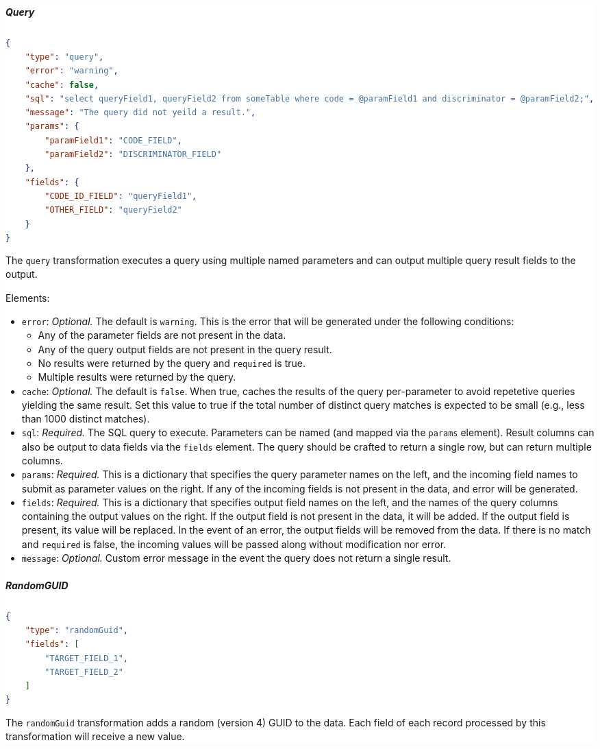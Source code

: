 ##### Query
```json
{
    "type": "query",
    "error": "warning",
    "cache": false,
    "sql": "select queryField1, queryField2 from someTable where code = @paramField1 and discriminator = @paramField2;",
    "message": "The query did not yeild a result.",
    "params": {
        "paramField1": "CODE_FIELD",
        "paramField2": "DISCRIMINATOR_FIELD"
    },
    "fields": {
        "CODE_ID_FIELD": "queryField1",
        "OTHER_FIELD": "queryField2"
    }
}
```
The `query` transformation executes a query using multiple named parameters and can output multiple query result fields to the output.

Elements:

- `error`: *Optional.* The default is `warning`. This is the error that will be generated under the following conditions:
    - Any of the parameter fields are not present in the data.
    - Any of the query output fields are not present in the query result.
    - No results were returned by the query and `required` is true.
    - Multiple results were returned by the query.
- `cache`: *Optional.* The default is `false`. When true, caches the results of the query per-parameter to avoid repetetive queries yielding the same result. Set this value to true if the total number of distinct query matches is expected to be small (e.g., less than 1000 distinct matches).
- `sql`: *Required.* The SQL query to execute. Parameters can be named (and mapped via the `params` element). Result columns can also be output to data fields via the `fields` element. The query should be crafted to return a single row, but can return multiple columns.
- `params`: *Required.* This is a dictionary that specifies the query parameter names on the left, and the incoming field names to submit as parameter values on the right. If any of the incoming fields is not present in the data, and error will be generated.
- `fields`: *Required.* This is a dictionary that specifies output field names on the left, and the names of the query columns containing the output values on the right. If the output field is not present in the data, it will be added. If the output field is present, its value will be replaced. In the event of an error, the output fields will be removed from the data. If there is no match and `required` is false, the incoming values will be passed along without modification nor error.
- `message`: *Optional.* Custom error message in the event the query does not return a single result.

##### RandomGUID
```json
{
    "type": "randomGuid",
    "fields": [
        "TARGET_FIELD_1",
        "TARGET_FIELD_2"
    ]
}
```
The `randomGuid` transformation adds a random (version 4) GUID to the data. Each field of each record processed by this transformation will receive a new value.
